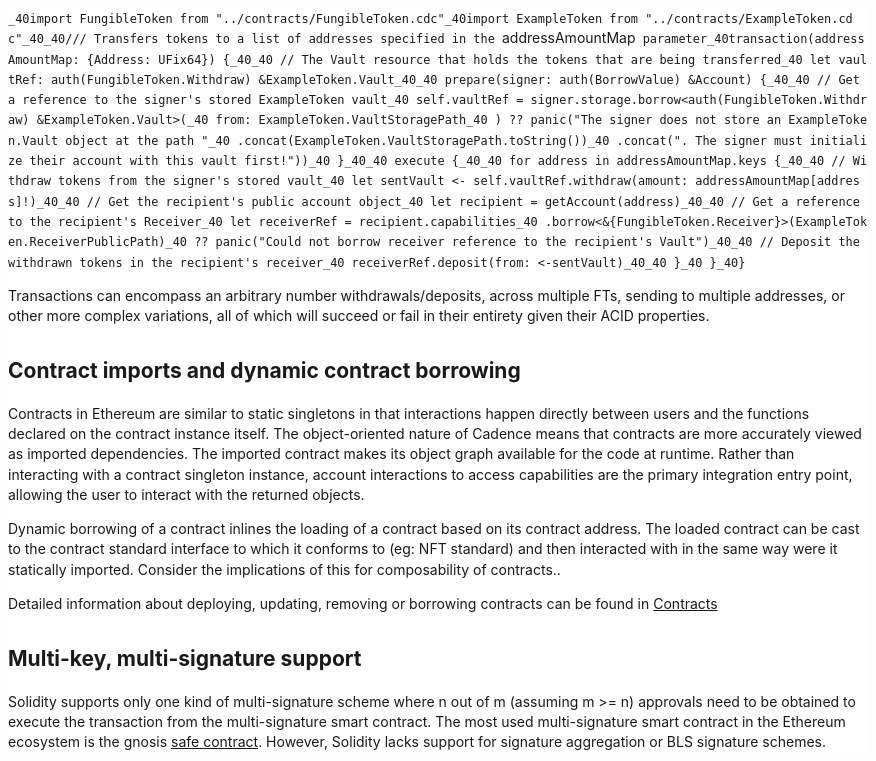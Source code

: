  `_40import FungibleToken from "../contracts/FungibleToken.cdc"_40import ExampleToken from "../contracts/ExampleToken.cdc"_40_40/// Transfers tokens to a list of addresses specified in the `addressAmountMap` parameter_40transaction(addressAmountMap: {Address: UFix64}) {_40_40 // The Vault resource that holds the tokens that are being transferred_40 let vaultRef: auth(FungibleToken.Withdraw) &ExampleToken.Vault_40_40 prepare(signer: auth(BorrowValue) &Account) {_40_40 // Get a reference to the signer's stored ExampleToken vault_40 self.vaultRef = signer.storage.borrow<auth(FungibleToken.Withdraw) &ExampleToken.Vault>(_40 from: ExampleToken.VaultStoragePath_40 ) ?? panic("The signer does not store an ExampleToken.Vault object at the path "_40 .concat(ExampleToken.VaultStoragePath.toString())_40 .concat(". The signer must initialize their account with this vault first!"))_40 }_40_40 execute {_40_40 for address in addressAmountMap.keys {_40_40 // Withdraw tokens from the signer's stored vault_40 let sentVault <- self.vaultRef.withdraw(amount: addressAmountMap[address]!)_40_40 // Get the recipient's public account object_40 let recipient = getAccount(address)_40_40 // Get a reference to the recipient's Receiver_40 let receiverRef = recipient.capabilities_40 .borrow<&{FungibleToken.Receiver}>(ExampleToken.ReceiverPublicPath)_40 ?? panic("Could not borrow receiver reference to the recipient's Vault")_40_40 // Deposit the withdrawn tokens in the recipient's receiver_40 receiverRef.deposit(from: <-sentVault)_40_40 }_40 }_40}`

Transactions can encompass an arbitrary number withdrawals/deposits, across multiple FTs, sending to multiple addresses,
or other more complex variations, all of which will succeed or fail in their entirety given their ACID properties.

## Contract imports and dynamic contract borrowing[​](#contract-imports-and-dynamic-contract-borrowing "Direct link to Contract imports and dynamic contract borrowing")

Contracts in Ethereum are similar to static singletons in that interactions happen directly between users and the
functions declared on the contract instance itself. The object-oriented nature of Cadence means that contracts are more
accurately viewed as imported dependencies. The imported contract makes its object graph available for the code at
runtime. Rather than interacting with a contract singleton instance, account interactions to access capabilities are the
primary integration entry point, allowing the user to interact with the returned objects.

Dynamic borrowing of a contract inlines the loading of a contract based on its contract address. The loaded contract can
be cast to the contract standard interface to which it conforms to (eg: NFT standard) and then interacted with in the
same way were it statically imported. Consider the implications of this for composability of contracts..

Detailed information about deploying, updating, removing or borrowing contracts can be found in
[Contracts](/docs/language/contracts)

## Multi-key, multi-signature support[​](#multi-key-multi-signature-support "Direct link to Multi-key, multi-signature support")

Solidity supports only one kind of multi-signature scheme where n out of m (assuming m >= n) approvals need to be
obtained to execute the transaction from the multi-signature smart contract. The most used multi-signature smart
contract in the Ethereum ecosystem is the gnosis [safe
contract](https://github.com/safe-global/safe-contracts/blob/main/contracts/Safe.sol). However, Solidity lacks support
for signature aggregation or BLS signature schemes.
